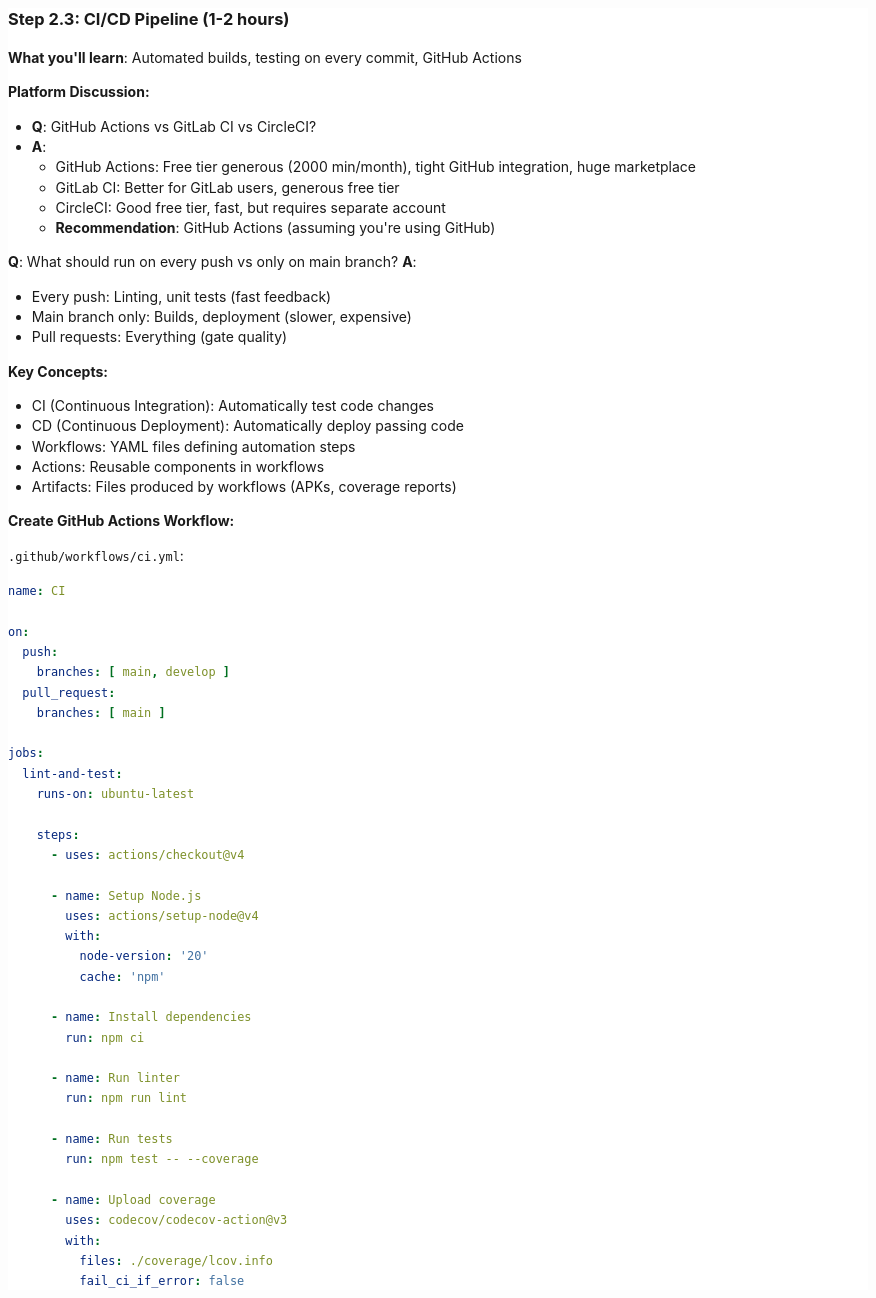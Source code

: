 
### Step 2.3: CI/CD Pipeline (1-2 hours)

**What you'll learn**: Automated builds, testing on every commit, GitHub Actions

**Platform Discussion:**
- **Q**: GitHub Actions vs GitLab CI vs CircleCI?
- **A**:
  - GitHub Actions: Free tier generous (2000 min/month), tight GitHub integration, huge marketplace
  - GitLab CI: Better for GitLab users, generous free tier
  - CircleCI: Good free tier, fast, but requires separate account
  - **Recommendation**: GitHub Actions (assuming you're using GitHub)

**Q**: What should run on every push vs only on main branch?
**A**:
- Every push: Linting, unit tests (fast feedback)
- Main branch only: Builds, deployment (slower, expensive)
- Pull requests: Everything (gate quality)

**Key Concepts:**
- CI (Continuous Integration): Automatically test code changes
- CD (Continuous Deployment): Automatically deploy passing code
- Workflows: YAML files defining automation steps
- Actions: Reusable components in workflows
- Artifacts: Files produced by workflows (APKs, coverage reports)

**Create GitHub Actions Workflow:**

`.github/workflows/ci.yml`:
```yaml
name: CI

on:
  push:
    branches: [ main, develop ]
  pull_request:
    branches: [ main ]

jobs:
  lint-and-test:
    runs-on: ubuntu-latest

    steps:
      - uses: actions/checkout@v4

      - name: Setup Node.js
        uses: actions/setup-node@v4
        with:
          node-version: '20'
          cache: 'npm'

      - name: Install dependencies
        run: npm ci

      - name: Run linter
        run: npm run lint

      - name: Run tests
        run: npm test -- --coverage

      - name: Upload coverage
        uses: codecov/codecov-action@v3
        with:
          files: ./coverage/lcov.info
          fail_ci_if_error: false
```


  [SemanticResourceAttributes.SERVICE_NAME]: 'demo-react-native-app',
  [SemanticResourceAttributes.SERVICE_VERSION]: '1.0.0',